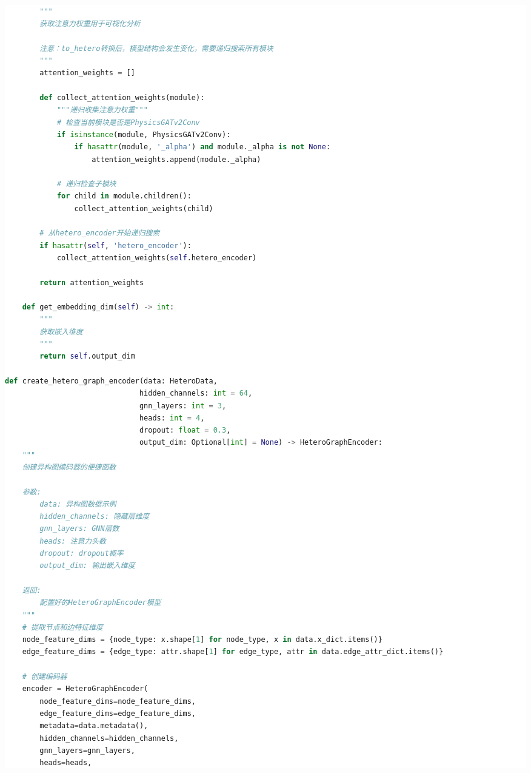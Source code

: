 ```python
        """
        获取注意力权重用于可视化分析
        
        注意：to_hetero转换后，模型结构会发生变化，需要递归搜索所有模块
        """
        attention_weights = []
        
        def collect_attention_weights(module):
            """递归收集注意力权重"""
            # 检查当前模块是否是PhysicsGATv2Conv
            if isinstance(module, PhysicsGATv2Conv):
                if hasattr(module, '_alpha') and module._alpha is not None:
                    attention_weights.append(module._alpha)
            
            # 递归检查子模块
            for child in module.children():
                collect_attention_weights(child)
        
        # 从hetero_encoder开始递归搜索
        if hasattr(self, 'hetero_encoder'):
            collect_attention_weights(self.hetero_encoder)
        
        return attention_weights

    def get_embedding_dim(self) -> int:
        """
        获取嵌入维度
        """
        return self.output_dim

def create_hetero_graph_encoder(data: HeteroData, 
                               hidden_channels: int = 64,
                               gnn_layers: int = 3,
                               heads: int = 4,
                               dropout: float = 0.3,
                               output_dim: Optional[int] = None) -> HeteroGraphEncoder:
    """
    创建异构图编码器的便捷函数
    
    参数:
        data: 异构图数据示例
        hidden_channels: 隐藏层维度
        gnn_layers: GNN层数
        heads: 注意力头数
        dropout: dropout概率
        output_dim: 输出嵌入维度
    
    返回:
        配置好的HeteroGraphEncoder模型
    """
    # 提取节点和边特征维度
    node_feature_dims = {node_type: x.shape[1] for node_type, x in data.x_dict.items()}
    edge_feature_dims = {edge_type: attr.shape[1] for edge_type, attr in data.edge_attr_dict.items()}
    
    # 创建编码器
    encoder = HeteroGraphEncoder(
        node_feature_dims=node_feature_dims,
        edge_feature_dims=edge_feature_dims,
        metadata=data.metadata(),
        hidden_channels=hidden_channels,
        gnn_layers=gnn_layers,
        heads=heads,
```